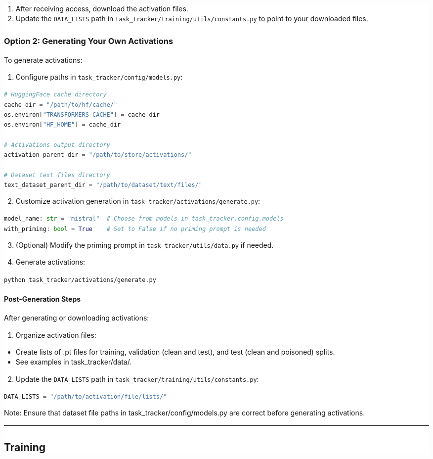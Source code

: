 1. After receiving access, download the activation files.
2. Update the `DATA_LISTS` path in `task_tracker/training/utils/constants.py` to point to your downloaded files.

### Option 2: Generating Your Own Activations

To generate activations:

1. Configure paths in `task_tracker/config/models.py`:
```python
# HuggingFace cache directory
cache_dir = "/path/to/hf/cache/"
os.environ["TRANSFORMERS_CACHE"] = cache_dir
os.environ["HF_HOME"] = cache_dir

# Activations output directory
activation_parent_dir = "/path/to/store/activations/"

# Dataset text files directory
text_dataset_parent_dir = "/path/to/dataset/text/files/"
```

2. Customize activation generation in `task_tracker/activations/generate.py`:
```python
model_name: str = "mistral"  # Choose from models in task_tracker.config.models
with_priming: bool = True    # Set to False if no priming prompt is needed
```

3. (Optional) Modify the priming prompt in `task_tracker/utils/data.py` if needed.

4. Generate activations:
```bash
python task_tracker/activations/generate.py
```
  

#### Post-Generation Steps
After generating or downloading activations:

1. Organize activation files:
* Create lists of .pt files for training, validation (clean and test), and test (clean and poisoned) splits.
* See examples in task_tracker/data/.


2. Update the `DATA_LISTS` path in `task_tracker/training/utils/constants.py`:
```python
DATA_LISTS = "/path/to/activation/file/lists/"
```

Note: Ensure that dataset file paths in task_tracker/config/models.py are correct before generating activations.


----
## Training
